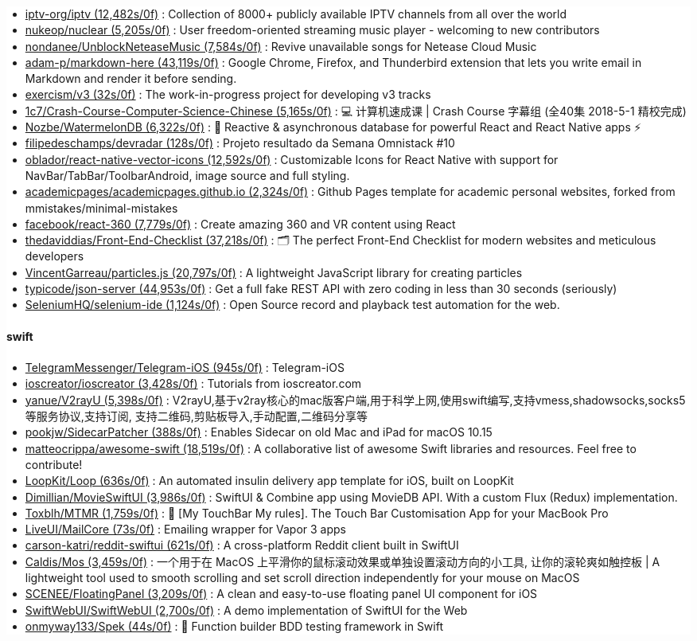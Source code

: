 * [iptv-org/iptv (12,482s/0f)](https://github.com/iptv-org/iptv) : Collection of 8000+ publicly available IPTV channels from all over the world
* [nukeop/nuclear (5,205s/0f)](https://github.com/nukeop/nuclear) : User freedom-oriented streaming music player - welcoming to new contributors
* [nondanee/UnblockNeteaseMusic (7,584s/0f)](https://github.com/nondanee/UnblockNeteaseMusic) : Revive unavailable songs for Netease Cloud Music
* [adam-p/markdown-here (43,119s/0f)](https://github.com/adam-p/markdown-here) : Google Chrome, Firefox, and Thunderbird extension that lets you write email in Markdown and render it before sending.
* [exercism/v3 (32s/0f)](https://github.com/exercism/v3) : The work-in-progress project for developing v3 tracks
* [1c7/Crash-Course-Computer-Science-Chinese (5,165s/0f)](https://github.com/1c7/Crash-Course-Computer-Science-Chinese) : 💻 计算机速成课 | Crash Course 字幕组 (全40集 2018-5-1 精校完成)
* [Nozbe/WatermelonDB (6,322s/0f)](https://github.com/Nozbe/WatermelonDB) : 🍉 Reactive & asynchronous database for powerful React and React Native apps ⚡️
* [filipedeschamps/devradar (128s/0f)](https://github.com/filipedeschamps/devradar) : Projeto resultado da Semana Omnistack #10
* [oblador/react-native-vector-icons (12,592s/0f)](https://github.com/oblador/react-native-vector-icons) : Customizable Icons for React Native with support for NavBar/TabBar/ToolbarAndroid, image source and full styling.
* [academicpages/academicpages.github.io (2,324s/0f)](https://github.com/academicpages/academicpages.github.io) : Github Pages template for academic personal websites, forked from mmistakes/minimal-mistakes
* [facebook/react-360 (7,779s/0f)](https://github.com/facebook/react-360) : Create amazing 360 and VR content using React
* [thedaviddias/Front-End-Checklist (37,218s/0f)](https://github.com/thedaviddias/Front-End-Checklist) : 🗂 The perfect Front-End Checklist for modern websites and meticulous developers
* [VincentGarreau/particles.js (20,797s/0f)](https://github.com/VincentGarreau/particles.js) : A lightweight JavaScript library for creating particles
* [typicode/json-server (44,953s/0f)](https://github.com/typicode/json-server) : Get a full fake REST API with zero coding in less than 30 seconds (seriously)
* [SeleniumHQ/selenium-ide (1,124s/0f)](https://github.com/SeleniumHQ/selenium-ide) : Open Source record and playback test automation for the web.

#### swift
* [TelegramMessenger/Telegram-iOS (945s/0f)](https://github.com/TelegramMessenger/Telegram-iOS) : Telegram-iOS
* [ioscreator/ioscreator (3,428s/0f)](https://github.com/ioscreator/ioscreator) : Tutorials from ioscreator.com
* [yanue/V2rayU (5,398s/0f)](https://github.com/yanue/V2rayU) : V2rayU,基于v2ray核心的mac版客户端,用于科学上网,使用swift编写,支持vmess,shadowsocks,socks5等服务协议,支持订阅, 支持二维码,剪贴板导入,手动配置,二维码分享等
* [pookjw/SidecarPatcher (388s/0f)](https://github.com/pookjw/SidecarPatcher) : Enables Sidecar on old Mac and iPad for macOS 10.15
* [matteocrippa/awesome-swift (18,519s/0f)](https://github.com/matteocrippa/awesome-swift) : A collaborative list of awesome Swift libraries and resources. Feel free to contribute!
* [LoopKit/Loop (636s/0f)](https://github.com/LoopKit/Loop) : An automated insulin delivery app template for iOS, built on LoopKit
* [Dimillian/MovieSwiftUI (3,986s/0f)](https://github.com/Dimillian/MovieSwiftUI) : SwiftUI & Combine app using MovieDB API. With a custom Flux (Redux) implementation.
* [Toxblh/MTMR (1,759s/0f)](https://github.com/Toxblh/MTMR) : 🌟 [My TouchBar My rules]. The Touch Bar Customisation App for your MacBook Pro
* [LiveUI/MailCore (73s/0f)](https://github.com/LiveUI/MailCore) : Emailing wrapper for Vapor 3 apps
* [carson-katri/reddit-swiftui (621s/0f)](https://github.com/carson-katri/reddit-swiftui) : A cross-platform Reddit client built in SwiftUI
* [Caldis/Mos (3,459s/0f)](https://github.com/Caldis/Mos) : 一个用于在 MacOS 上平滑你的鼠标滚动效果或单独设置滚动方向的小工具, 让你的滚轮爽如触控板 | A lightweight tool used to smooth scrolling and set scroll direction independently for your mouse on MacOS
* [SCENEE/FloatingPanel (3,209s/0f)](https://github.com/SCENEE/FloatingPanel) : A clean and easy-to-use floating panel UI component for iOS
* [SwiftWebUI/SwiftWebUI (2,700s/0f)](https://github.com/SwiftWebUI/SwiftWebUI) : A demo implementation of SwiftUI for the Web
* [onmyway133/Spek (44s/0f)](https://github.com/onmyway133/Spek) : 🎏 Function builder BDD testing framework in Swift